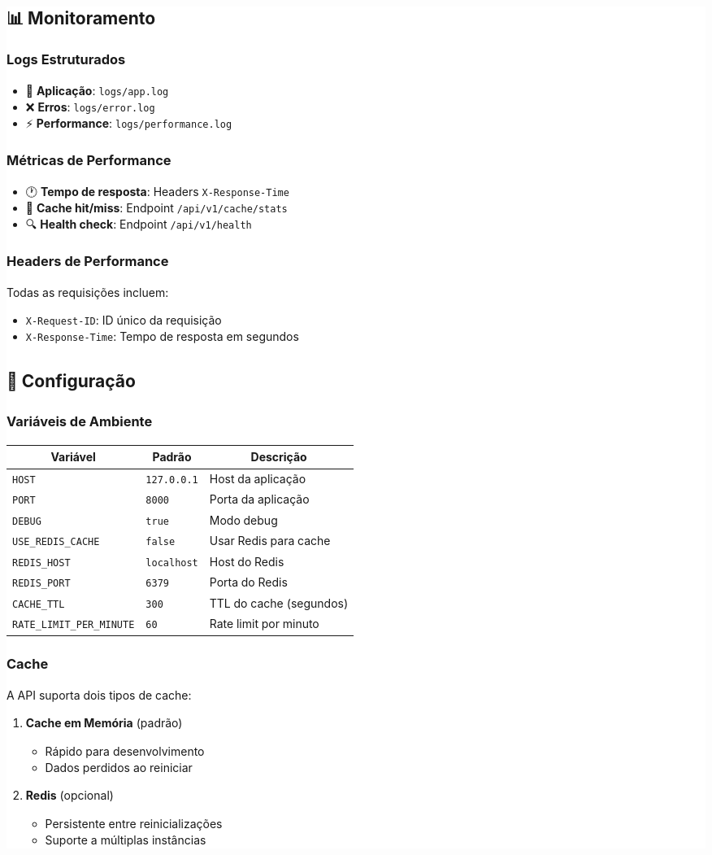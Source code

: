 ## 📊 **Monitoramento**

### **Logs Estruturados**

- 📝 **Aplicação**: `logs/app.log`
- ❌ **Erros**: `logs/error.log`
- ⚡ **Performance**: `logs/performance.log`

### **Métricas de Performance**

- 🕐 **Tempo de resposta**: Headers `X-Response-Time`
- 🧠 **Cache hit/miss**: Endpoint `/api/v1/cache/stats`
- 🔍 **Health check**: Endpoint `/api/v1/health`

### **Headers de Performance**

Todas as requisições incluem:

- `X-Request-ID`: ID único da requisição
- `X-Response-Time`: Tempo de resposta em segundos

## 🔧 **Configuração**

### **Variáveis de Ambiente**

| Variável                | Padrão      | Descrição               |
| ----------------------- | ----------- | ----------------------- |
| `HOST`                  | `127.0.0.1` | Host da aplicação       |
| `PORT`                  | `8000`      | Porta da aplicação      |
| `DEBUG`                 | `true`      | Modo debug              |
| `USE_REDIS_CACHE`       | `false`     | Usar Redis para cache   |
| `REDIS_HOST`            | `localhost` | Host do Redis           |
| `REDIS_PORT`            | `6379`      | Porta do Redis          |
| `CACHE_TTL`             | `300`       | TTL do cache (segundos) |
| `RATE_LIMIT_PER_MINUTE` | `60`        | Rate limit por minuto   |

### **Cache**

A API suporta dois tipos de cache:

1. **Cache em Memória** (padrão)

   - Rápido para desenvolvimento
   - Dados perdidos ao reiniciar

2. **Redis** (opcional)
   - Persistente entre reinicializações
   - Suporte a múltiplas instâncias
